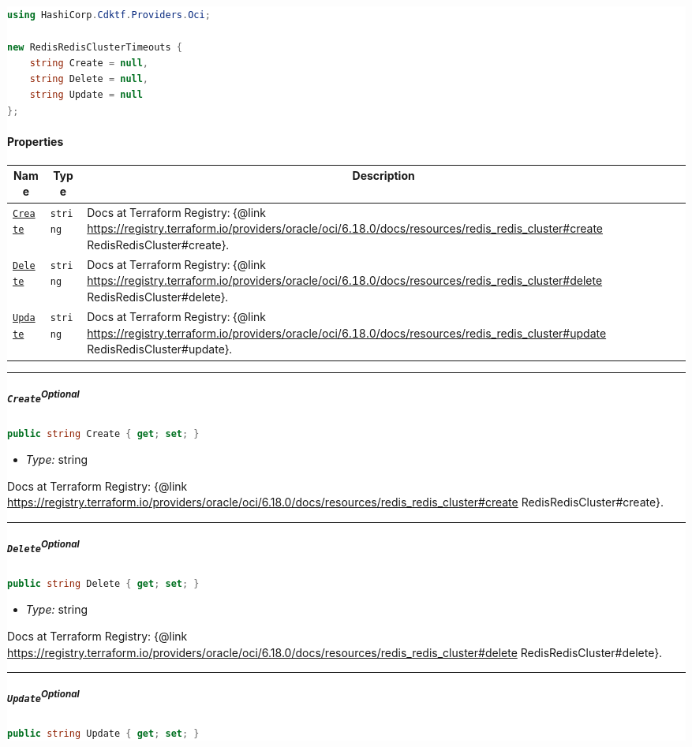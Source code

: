 ```csharp
using HashiCorp.Cdktf.Providers.Oci;

new RedisRedisClusterTimeouts {
    string Create = null,
    string Delete = null,
    string Update = null
};
```

#### Properties <a name="Properties" id="Properties"></a>

| **Name** | **Type** | **Description** |
| --- | --- | --- |
| <code><a href="#rhizo-co-terraform-provider-oci.redisRedisCluster.RedisRedisClusterTimeouts.property.create">Create</a></code> | <code>string</code> | Docs at Terraform Registry: {@link https://registry.terraform.io/providers/oracle/oci/6.18.0/docs/resources/redis_redis_cluster#create RedisRedisCluster#create}. |
| <code><a href="#rhizo-co-terraform-provider-oci.redisRedisCluster.RedisRedisClusterTimeouts.property.delete">Delete</a></code> | <code>string</code> | Docs at Terraform Registry: {@link https://registry.terraform.io/providers/oracle/oci/6.18.0/docs/resources/redis_redis_cluster#delete RedisRedisCluster#delete}. |
| <code><a href="#rhizo-co-terraform-provider-oci.redisRedisCluster.RedisRedisClusterTimeouts.property.update">Update</a></code> | <code>string</code> | Docs at Terraform Registry: {@link https://registry.terraform.io/providers/oracle/oci/6.18.0/docs/resources/redis_redis_cluster#update RedisRedisCluster#update}. |

---

##### `Create`<sup>Optional</sup> <a name="Create" id="rhizo-co-terraform-provider-oci.redisRedisCluster.RedisRedisClusterTimeouts.property.create"></a>

```csharp
public string Create { get; set; }
```

- *Type:* string

Docs at Terraform Registry: {@link https://registry.terraform.io/providers/oracle/oci/6.18.0/docs/resources/redis_redis_cluster#create RedisRedisCluster#create}.

---

##### `Delete`<sup>Optional</sup> <a name="Delete" id="rhizo-co-terraform-provider-oci.redisRedisCluster.RedisRedisClusterTimeouts.property.delete"></a>

```csharp
public string Delete { get; set; }
```

- *Type:* string

Docs at Terraform Registry: {@link https://registry.terraform.io/providers/oracle/oci/6.18.0/docs/resources/redis_redis_cluster#delete RedisRedisCluster#delete}.

---

##### `Update`<sup>Optional</sup> <a name="Update" id="rhizo-co-terraform-provider-oci.redisRedisCluster.RedisRedisClusterTimeouts.property.update"></a>

```csharp
public string Update { get; set; }
```

